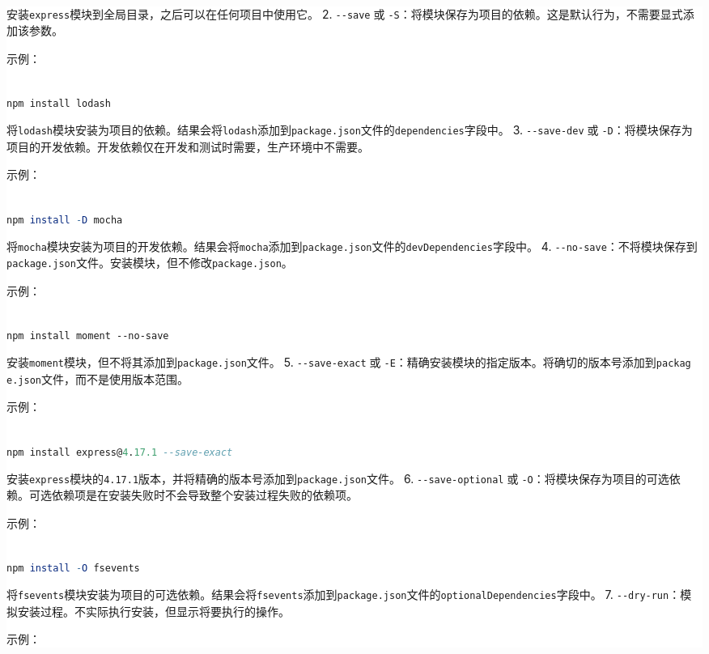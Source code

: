 
安装`express`模块到全局目录，之后可以在任何项目中使用它。 
2. `--save` 或 `-S`：将模块保存为项目的依赖。这是默认行为，不需要显式添加该参数。

示例：

```

npm install lodash
```



将`lodash`模块安装为项目的依赖。结果会将`lodash`添加到`package.json`文件的`dependencies`字段中。 
3. `--save-dev` 或 `-D`：将模块保存为项目的开发依赖。开发依赖仅在开发和测试时需要，生产环境中不需要。

示例：

```mathematica

npm install -D mocha
```



将`mocha`模块安装为项目的开发依赖。结果会将`mocha`添加到`package.json`文件的`devDependencies`字段中。 
4. `--no-save`：不将模块保存到`package.json`文件。安装模块，但不修改`package.json`。

示例：

```css

npm install moment --no-save
```



安装`moment`模块，但不将其添加到`package.json`文件。 
5. `--save-exact` 或 `-E`：精确安装模块的指定版本。将确切的版本号添加到`package.json`文件，而不是使用版本范围。

示例：

```sql

npm install express@4.17.1 --save-exact
```



安装`express`模块的`4.17.1`版本，并将精确的版本号添加到`package.json`文件。 
6. `--save-optional` 或 `-O`：将模块保存为项目的可选依赖。可选依赖项是在安装失败时不会导致整个安装过程失败的依赖项。

示例：

```mathematica

npm install -O fsevents
```



将`fsevents`模块安装为项目的可选依赖。结果会将`fsevents`添加到`package.json`文件的`optionalDependencies`字段中。 
7. `--dry-run`：模拟安装过程。不实际执行安装，但显示将要执行的操作。

示例：
